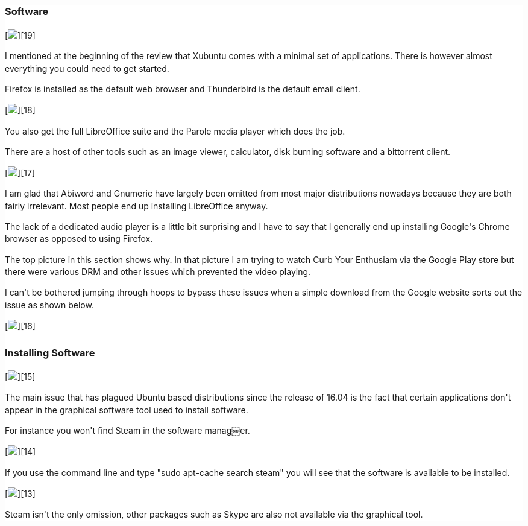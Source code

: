 ### Software

[![](https://1.bp.blogspot.com/-nPqWKUsDVoI/WAKJTxLDxUI/AAAAAAAAM2w/8LoOvhNltV8IQtSoyN_oPWjjKyV1bTMyACLcB/s640/whynotfirefox.png)][19]

I mentioned at the beginning of the review that Xubuntu comes with a minimal set of applications. There is however almost everything you could need to get started.

Firefox is installed as the default web browser and Thunderbird is the default email client.

[![](https://1.bp.blogspot.com/-Tw2PlooCqVU/WAKJznZu2DI/AAAAAAAAM20/E0RDAQKPxNY6l0TF10s2Yo9ge-LToZFtQCLcB/s640/parole.png)][18]

You also get the full LibreOffice suite and the Parole media player which does the job.

There are a host of other tools such as an image viewer, calculator, disk burning software and a bittorrent client.

[![](https://2.bp.blogspot.com/-jDTpUNkQLYA/WAKKLPYyIEI/AAAAAAAAM24/0hcjRSnQonIdhnb1Knq1gMu_2i3bWo3ZQCLcB/s640/imageviewer.png)][17]

I am glad that Abiword and Gnumeric have largely been omitted from most major distributions nowadays because they are both fairly irrelevant. Most people end up installing LibreOffice anyway.

The lack of a dedicated audio player is a little bit surprising and I have to say that I generally end up installing Google's Chrome browser as opposed to using Firefox.

The top picture in this section shows why. In that picture I am trying to watch Curb Your Enthusiam via the Google Play store but there were various DRM and other issues which prevented the video playing.

I can't be bothered jumping through hoops to bypass these issues when a simple download from the Google website sorts out the issue as shown below.

[![](https://3.bp.blogspot.com/-_aqn8leBcuY/WAKLOAzAhnI/AAAAAAAAM3A/yruGYEG0PHc4WRAqRjeVoYxjhVlHiIfCwCLcB/s640/Screenshot_2016-10-15_17-57-28.png)][16]

### Installing Software

[![](https://2.bp.blogspot.com/-6kjAgQV6Oss/WAKLhFbihcI/AAAAAAAAM3E/TLeK0xPexNEaxdzb_NkPn_BDDxOoTR2-gCLcB/s640/software.png)][15]

The main issue that has plagued Ubuntu based distributions since the release of 16.04 is the fact that certain applications don't appear in the graphical software tool used to install software.

For instance you won't find Steam in the software manag￼er.

[![](https://3.bp.blogspot.com/-4e1ozcMoijU/WAKL2Gp5C1I/AAAAAAAAM3I/VY7XBvxOLCkiK-UdSvypfQFnrkfCtt3rwCLcB/s640/steamnotinsoftware.png)][14]

If you use the command line and type "sudo apt-cache search steam" you will see that the software is available to be installed.

[![](https://3.bp.blogspot.com/-rzTMI5a6EAE/WAKMFfDi-2I/AAAAAAAAM3Q/1-l612iZmSEYY188kfyzKo5s75nFWSz6ACLcB/s640/steaminaptget.png)][13]

Steam isn't the only omission, other packages such as Skype are also not available via the graphical tool. 


[a]: http://www.everydaylinuxuser.com/2016/10/an-everyday-linux-user-review-of_15.html